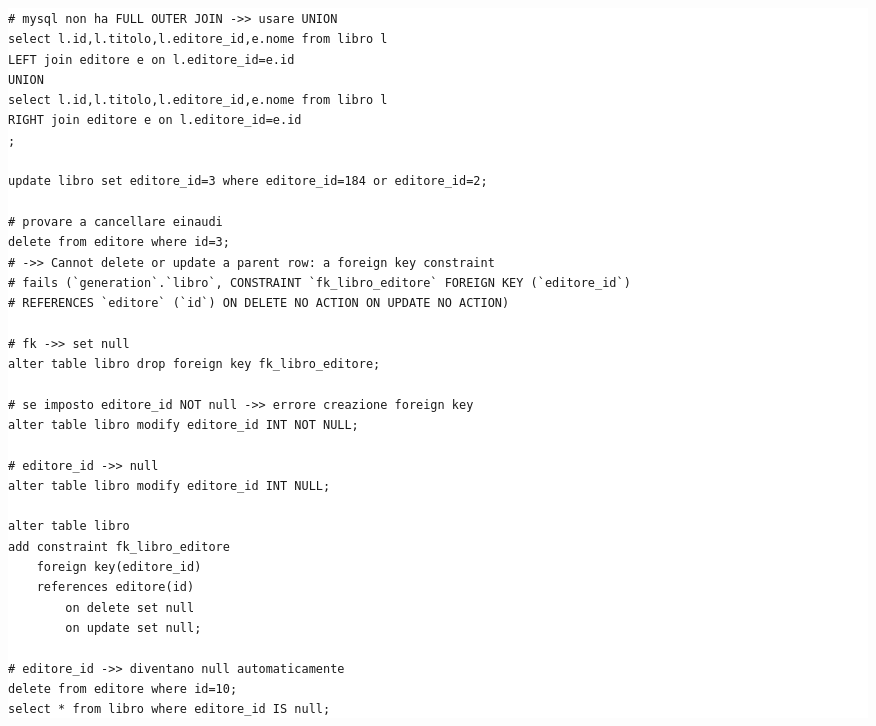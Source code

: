     # mysql non ha FULL OUTER JOIN ->> usare UNION
    select l.id,l.titolo,l.editore_id,e.nome from libro l 
    LEFT join editore e on l.editore_id=e.id
    UNION 
    select l.id,l.titolo,l.editore_id,e.nome from libro l 
    RIGHT join editore e on l.editore_id=e.id
    ;

    update libro set editore_id=3 where editore_id=184 or editore_id=2;

    # provare a cancellare einaudi
    delete from editore where id=3;
    # ->> Cannot delete or update a parent row: a foreign key constraint 
    # fails (`generation`.`libro`, CONSTRAINT `fk_libro_editore` FOREIGN KEY (`editore_id`) 
    # REFERENCES `editore` (`id`) ON DELETE NO ACTION ON UPDATE NO ACTION)

    # fk ->> set null
    alter table libro drop foreign key fk_libro_editore;

    # se imposto editore_id NOT null ->> errore creazione foreign key
    alter table libro modify editore_id INT NOT NULL;

    # editore_id ->> null
    alter table libro modify editore_id INT NULL;

    alter table libro 
    add constraint fk_libro_editore
        foreign key(editore_id)
        references editore(id)
            on delete set null
            on update set null;

    # editore_id ->> diventano null automaticamente
    delete from editore where id=10;
    select * from libro where editore_id IS null;
